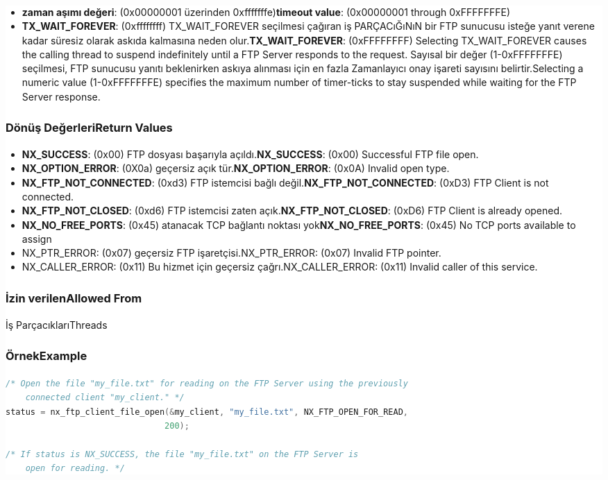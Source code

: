  - <span data-ttu-id="be5af-385">**zaman aşımı değeri**: (0x00000001 üzerinden 0xfffffffe)</span><span class="sxs-lookup"><span data-stu-id="be5af-385">**timeout value**: (0x00000001 through 0xFFFFFFFE)</span></span>
  - <span data-ttu-id="be5af-386">**TX_WAIT_FOREVER**: (0xffffffff) TX_WAIT_FOREVER seçilmesi çağıran iş PARÇACıĞıNıN bir FTP sunucusu isteğe yanıt verene kadar süresiz olarak askıda kalmasına neden olur.</span><span class="sxs-lookup"><span data-stu-id="be5af-386">**TX_WAIT_FOREVER**: (0xFFFFFFFF) Selecting TX_WAIT_FOREVER causes the calling thread to suspend indefinitely until a FTP Server responds to the request.</span></span> <span data-ttu-id="be5af-387">Sayısal bir değer (1-0xFFFFFFFE) seçilmesi, FTP sunucusu yanıtı beklenirken askıya alınması için en fazla Zamanlayıcı onay işareti sayısını belirtir.</span><span class="sxs-lookup"><span data-stu-id="be5af-387">Selecting a numeric value (1-0xFFFFFFFE) specifies the maximum number of timer-ticks to stay suspended while waiting for the FTP Server response.</span></span>

### <a name="return-values"></a><span data-ttu-id="be5af-388">Dönüş Değerleri</span><span class="sxs-lookup"><span data-stu-id="be5af-388">Return Values</span></span>

- <span data-ttu-id="be5af-389">**NX_SUCCESS**: (0x00) FTP dosyası başarıyla açıldı.</span><span class="sxs-lookup"><span data-stu-id="be5af-389">**NX_SUCCESS**: (0x00) Successful FTP file open.</span></span>
- <span data-ttu-id="be5af-390">**NX_OPTION_ERROR**: (0X0a) geçersiz açık tür.</span><span class="sxs-lookup"><span data-stu-id="be5af-390">**NX_OPTION_ERROR**: (0x0A) Invalid open type.</span></span>
- <span data-ttu-id="be5af-391">**NX_FTP_NOT_CONNECTED**: (0xd3) FTP istemcisi bağlı değil.</span><span class="sxs-lookup"><span data-stu-id="be5af-391">**NX_FTP_NOT_CONNECTED**: (0xD3) FTP Client is not connected.</span></span>
- <span data-ttu-id="be5af-392">**NX_FTP_NOT_CLOSED**: (0xd6) FTP istemcisi zaten açık.</span><span class="sxs-lookup"><span data-stu-id="be5af-392">**NX_FTP_NOT_CLOSED**: (0xD6) FTP Client is already opened.</span></span>
- <span data-ttu-id="be5af-393">**NX_NO_FREE_PORTS**: (0x45) atanacak TCP bağlantı noktası yok</span><span class="sxs-lookup"><span data-stu-id="be5af-393">**NX_NO_FREE_PORTS**: (0x45) No TCP ports available to assign</span></span>
- <span data-ttu-id="be5af-394">NX_PTR_ERROR: (0x07) geçersiz FTP işaretçisi.</span><span class="sxs-lookup"><span data-stu-id="be5af-394">NX_PTR_ERROR: (0x07) Invalid FTP pointer.</span></span>
- <span data-ttu-id="be5af-395">NX_CALLER_ERROR: (0x11) Bu hizmet için geçersiz çağrı.</span><span class="sxs-lookup"><span data-stu-id="be5af-395">NX_CALLER_ERROR: (0x11) Invalid caller of this service.</span></span>

### <a name="allowed-from"></a><span data-ttu-id="be5af-396">İzin verilen</span><span class="sxs-lookup"><span data-stu-id="be5af-396">Allowed From</span></span>

<span data-ttu-id="be5af-397">İş Parçacıkları</span><span class="sxs-lookup"><span data-stu-id="be5af-397">Threads</span></span>

### <a name="example"></a><span data-ttu-id="be5af-398">Örnek</span><span class="sxs-lookup"><span data-stu-id="be5af-398">Example</span></span>

```c
/* Open the file "my_file.txt" for reading on the FTP Server using the previously
    connected client "my_client." */
status = nx_ftp_client_file_open(&my_client, "my_file.txt", NX_FTP_OPEN_FOR_READ,
                                200);

/* If status is NX_SUCCESS, the file "my_file.txt" on the FTP Server is
    open for reading. */
```
